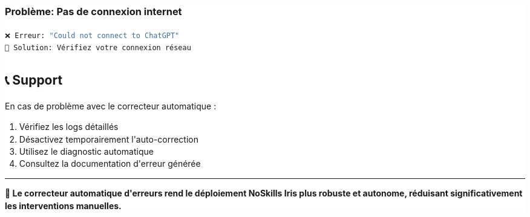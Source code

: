 ### Problème: Pas de connexion internet
```bash
❌ Erreur: "Could not connect to ChatGPT"
🔧 Solution: Vérifiez votre connexion réseau
```

## 📞 Support

En cas de problème avec le correcteur automatique :

1. Vérifiez les logs détaillés
2. Désactivez temporairement l'auto-correction
3. Utilisez le diagnostic automatique
4. Consultez la documentation d'erreur générée

---

**🎯 Le correcteur automatique d'erreurs rend le déploiement NoSkills Iris plus robuste et autonome, réduisant significativement les interventions manuelles.**
